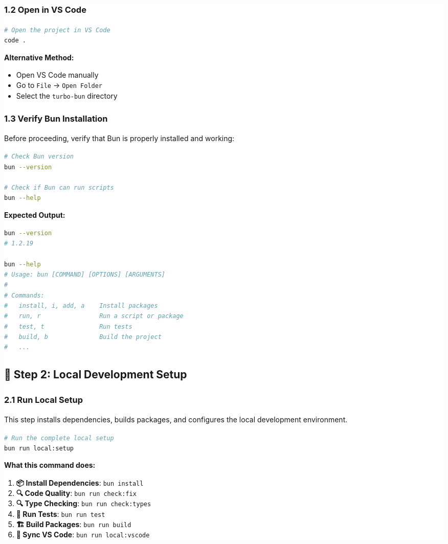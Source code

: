 ### **1.2 Open in VS Code**

```bash
# Open the project in VS Code
code .
```

**Alternative Method:**
- Open VS Code manually
- Go to `File` → `Open Folder`
- Select the `turbo-bun` directory

### **1.3 Verify Bun Installation**

Before proceeding, verify that Bun is properly installed and working:

```bash
# Check Bun version
bun --version

# Check if Bun can run scripts
bun --help
```

**Expected Output:**
```bash
bun --version
# 1.2.19

bun --help
# Usage: bun [COMMAND] [OPTIONS] [ARGUMENTS]
# 
# Commands:
#   install, i, add, a    Install packages
#   run, r                Run a script or package
#   test, t               Run tests
#   build, b              Build the project
#   ...
```

## 🔧 Step 2: Local Development Setup

### **2.1 Run Local Setup**

This step installs dependencies, builds packages, and configures the local development environment.

```bash
# Run the complete local setup
bun run local:setup
```

**What this command does:**
1. **📦 Install Dependencies**: `bun install`
2. **🔍 Code Quality**: `bun run check:fix`
3. **🔍 Type Checking**: `bun run check:types`
4. **🧪 Run Tests**: `bun run test`
5. **🏗️ Build Packages**: `bun run build`
6. **🎯 Sync VS Code**: `bun run local:vscode`
